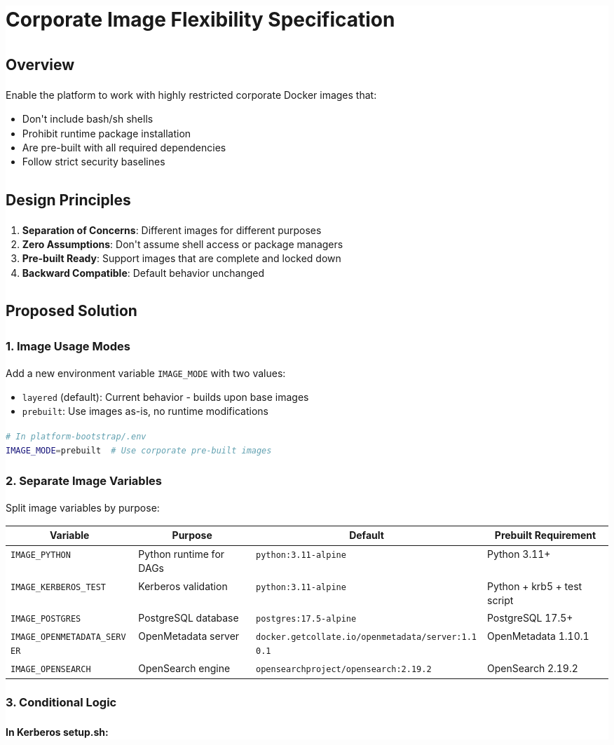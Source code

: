 # Corporate Image Flexibility Specification

## Overview

Enable the platform to work with highly restricted corporate Docker images that:
- Don't include bash/sh shells
- Prohibit runtime package installation
- Are pre-built with all required dependencies
- Follow strict security baselines

## Design Principles

1. **Separation of Concerns**: Different images for different purposes
2. **Zero Assumptions**: Don't assume shell access or package managers
3. **Pre-built Ready**: Support images that are complete and locked down
4. **Backward Compatible**: Default behavior unchanged

## Proposed Solution

### 1. Image Usage Modes

Add a new environment variable `IMAGE_MODE` with two values:

- `layered` (default): Current behavior - builds upon base images
- `prebuilt`: Use images as-is, no runtime modifications

```bash
# In platform-bootstrap/.env
IMAGE_MODE=prebuilt  # Use corporate pre-built images
```

### 2. Separate Image Variables

Split image variables by purpose:

| Variable | Purpose | Default | Prebuilt Requirement |
|----------|---------|---------|---------------------|
| `IMAGE_PYTHON` | Python runtime for DAGs | `python:3.11-alpine` | Python 3.11+ |
| `IMAGE_KERBEROS_TEST` | Kerberos validation | `python:3.11-alpine` | Python + krb5 + test script |
| `IMAGE_POSTGRES` | PostgreSQL database | `postgres:17.5-alpine` | PostgreSQL 17.5+ |
| `IMAGE_OPENMETADATA_SERVER` | OpenMetadata server | `docker.getcollate.io/openmetadata/server:1.10.1` | OpenMetadata 1.10.1 |
| `IMAGE_OPENSEARCH` | OpenSearch engine | `opensearchproject/opensearch:2.19.2` | OpenSearch 2.19.2 |

### 3. Conditional Logic

#### In Kerberos setup.sh:
